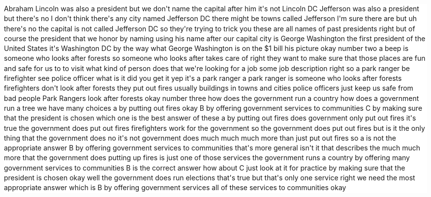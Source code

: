 Abraham Lincoln was also a president but
we don't name the capital after him it's
not Lincoln DC Jefferson was also a
president but there's no I don't think
there's any city named Jefferson DC
there might be towns called Jefferson
I'm sure there are but uh there's no the
capital is not called Jefferson DC so
they're trying to trick you these are
all names of past presidents right but
of course the president that we honor by
naming using his name after our capital
city is George Washington the first
president of the United States it's
Washington DC by the way what George
Washington is on the $1 bill his picture
okay number two a beep is someone who
looks after forests so someone who looks
after takes care of right they want to
make sure that those places are fun and
safe for us to to visit what kind of
person does that we're looking for a job
some job description right so a park
ranger be firefighter see police officer
what is it did you get it
yep it's a park ranger a park ranger is
someone who looks after forests
firefighters don't look after forests
they put out fires usually buildings in
towns and cities police officers just
keep us safe from bad people Park
Rangers look after forests okay number
three how does the government run a
country how does a government run a
tree we have many choices a by putting
out fires okay B by offering government
services to communities C by making sure
that the president is chosen which one
is the best answer of these a by putting
out fires does government only put out
fires it's true the government does put
out fires firefighters work for the
government so the government does put
out fires but is it the only thing that
the government does no it's not
government does much much much more than
just put out fires so a is not the
appropriate answer B by offering
government services to communities
that's more general isn't it that
describes the much much more that the
government does putting up fires is just
one of those services the government
runs a country by offering many
government services to communities B is
the correct answer
how about C just look at it for practice
by making sure that the president is
chosen okay well the government does run
elections that's true but that's only
one service right we need the most
appropriate answer which is B by
offering government services all of
these services to communities okay